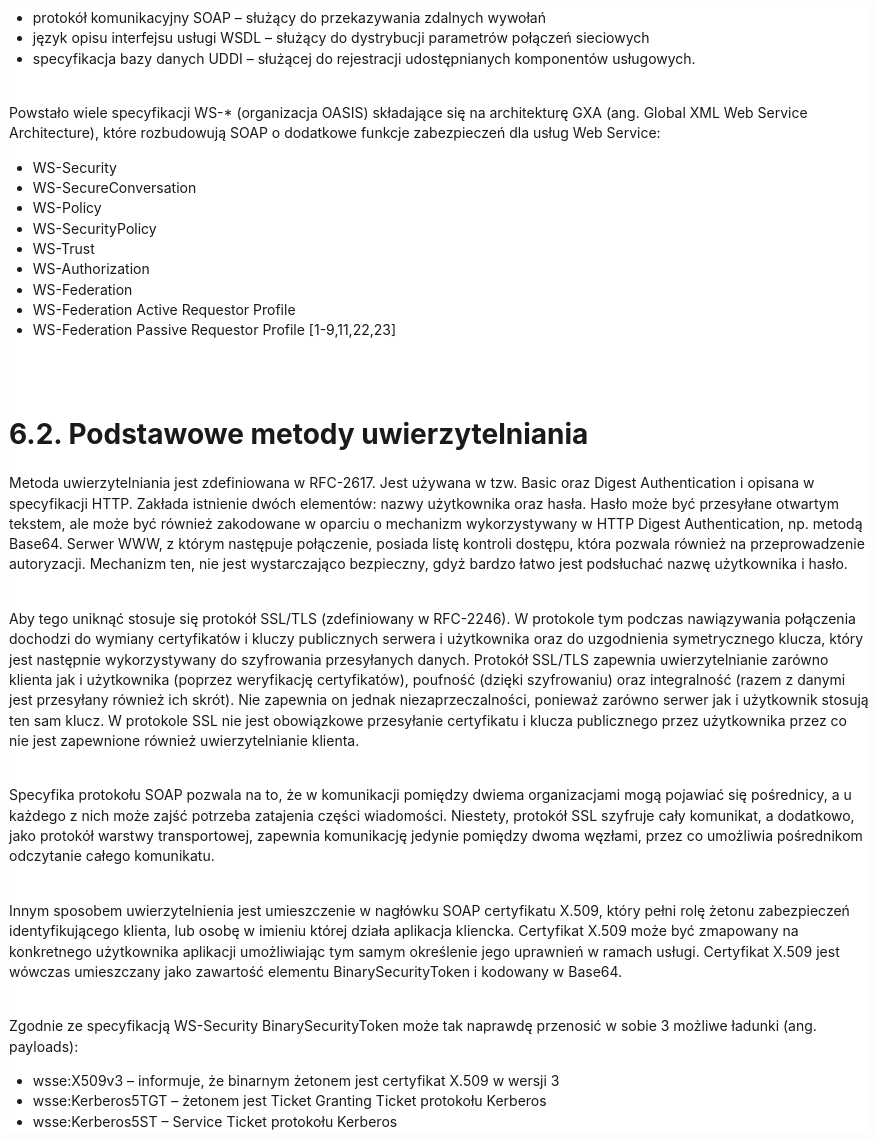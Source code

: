 * protokół komunikacyjny SOAP – służący do przekazywania zdalnych wywołań
* język opisu interfejsu usługi WSDL – służący do dystrybucji parametrów połączeń sieciowych
* specyfikacja bazy danych UDDI – służącej do rejestracji udostępnianych komponentów usługowych.

<br/>Powstało wiele specyfikacji WS-* (organizacja OASIS) składające się na architekturę GXA (ang. Global XML Web Service Architecture), które rozbudowują SOAP o dodatkowe funkcje zabezpieczeń dla usług Web Service:

* WS-Security
* WS-SecureConversation
* WS-Policy
* WS-SecurityPolicy
* WS-Trust
* WS-Authorization
* WS-Federation
* WS-Federation Active Requestor Profile
* WS-Federation Passive Requestor Profile [1-9,11,22,23]


<br/>
<h1>6.2. Podstawowe metody uwierzytelniania</h1>

Metoda uwierzytelniania jest zdefiniowana w RFC-2617. Jest używana w tzw. Basic oraz Digest Authentication i opisana w specyfikacji HTTP. Zakłada istnienie dwóch elementów: nazwy użytkownika oraz hasła. Hasło może być przesyłane otwartym tekstem, ale może być również zakodowane w oparciu o mechanizm wykorzystywany w HTTP Digest Authentication, np. metodą Base64. Serwer WWW, z którym następuje połączenie, posiada listę kontroli dostępu, która pozwala również na przeprowadzenie autoryzacji. Mechanizm ten, nie jest wystarczająco bezpieczny, gdyż bardzo łatwo jest podsłuchać nazwę użytkownika i hasło.

<br/>Aby tego uniknąć stosuje się protokół SSL/TLS (zdefiniowany w RFC-2246). W protokole tym podczas nawiązywania połączenia dochodzi do wymiany certyfikatów i kluczy publicznych serwera i użytkownika oraz do uzgodnienia symetrycznego klucza, który jest następnie wykorzystywany do szyfrowania przesyłanych danych. Protokół SSL/TLS zapewnia uwierzytelnianie zarówno klienta jak i użytkownika (poprzez weryfikację certyfikatów), poufność (dzięki szyfrowaniu) oraz integralność (razem z danymi jest przesyłany również ich skrót). Nie zapewnia on jednak niezaprzeczalności, ponieważ zarówno serwer jak i użytkownik stosują ten sam klucz. W protokole SSL nie jest obowiązkowe przesyłanie certyfikatu i klucza publicznego przez użytkownika przez co nie jest zapewnione również uwierzytelnianie klienta.

<br/>Specyfika protokołu SOAP pozwala na to, że w komunikacji pomiędzy dwiema organizacjami mogą pojawiać się pośrednicy, a u każdego z nich może zajść potrzeba zatajenia części wiadomości. Niestety, protokół SSL szyfruje cały komunikat, a dodatkowo, jako protokół warstwy transportowej, zapewnia komunikację jedynie pomiędzy dwoma węzłami, przez co umożliwia pośrednikom odczytanie całego komunikatu.

<br/>Innym sposobem uwierzytelnienia jest umieszczenie w nagłówku SOAP certyfikatu X.509, który pełni rolę żetonu zabezpieczeń identyfikującego klienta, lub osobę w imieniu której działa aplikacja kliencka. Certyfikat X.509 może być zmapowany na konkretnego użytkownika aplikacji umożliwiając tym samym określenie jego uprawnień w ramach usługi. Certyfikat X.509 jest wówczas umieszczany jako zawartość elementu BinarySecurityToken i kodowany w Base64.

<br/>Zgodnie ze specyfikacją WS-Security BinarySecurityToken może tak naprawdę przenosić w sobie 3 możliwe ładunki (ang. payloads):

* wsse:X509v3 – informuje, że binarnym żetonem jest certyfikat X.509 w wersji 3
* wsse:Kerberos5TGT – żetonem jest Ticket Granting Ticket protokołu Kerberos
* wsse:Kerberos5ST – Service Ticket protokołu Kerberos
